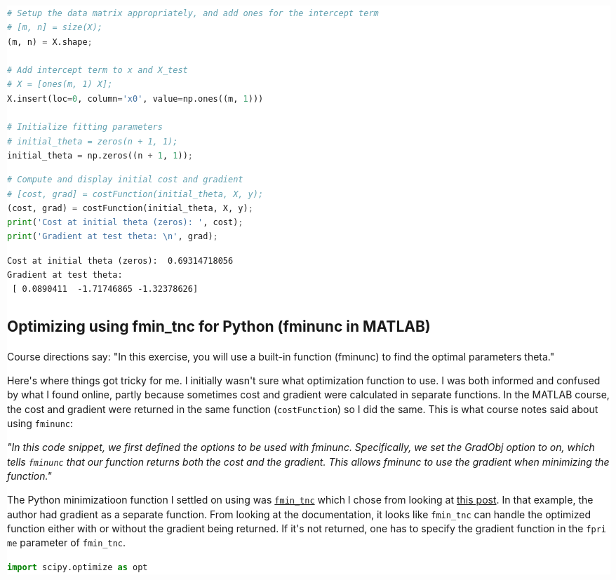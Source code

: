 
```python
# Setup the data matrix appropriately, and add ones for the intercept term
# [m, n] = size(X);
(m, n) = X.shape;

# Add intercept term to x and X_test
# X = [ones(m, 1) X];
X.insert(loc=0, column='x0', value=np.ones((m, 1)))

# Initialize fitting parameters
# initial_theta = zeros(n + 1, 1);
initial_theta = np.zeros((n + 1, 1));
```


```python
# Compute and display initial cost and gradient
# [cost, grad] = costFunction(initial_theta, X, y);
(cost, grad) = costFunction(initial_theta, X, y);
print('Cost at initial theta (zeros): ', cost);
print('Gradient at test theta: \n', grad);
```

    Cost at initial theta (zeros):  0.69314718056
    Gradient at test theta: 
     [ 0.0890411  -1.71746865 -1.32378626]


## Optimizing using fmin_tnc for Python (fminunc in MATLAB)

Course directions say: "In this exercise, you will use a built-in function (fminunc) to find the optimal parameters theta."

Here's where things got tricky for me. I initially wasn't sure what optimization function to use. I was both informed and confused by what I found online, partly because sometimes cost and gradient were calculated in separate functions. In the MATLAB course, the cost and gradient were returned in the same function (```costFunction```) so I did the same. This is what course notes said about using ```fminunc```:

*"In this code snippet, we first defined the options to be used with fminunc. Specifically, we set the GradObj option to on, which tells ```fminunc``` that our function returns both the cost and the gradient. This allows fminunc to use the gradient when minimizing the function."*

The Python minimizatioon function I settled on using was [```fmin_tnc```](https://docs.scipy.org/doc/scipy-0.14.0/reference/generated/scipy.optimize.fmin_tnc.html) which I chose from looking at [this post](http://www.johnwittenauer.net/machine-learning-exercises-in-python-part-3/). In that example, the author had gradient as a separate function. From looking at the documentation, it looks like ```fmin_tnc``` can handle the optimized function either with or without the gradient being returned. If it's not returned, one has to specify the gradient function in the ```fprime``` parameter of ```fmin_tnc```.


```python
import scipy.optimize as opt  
```
